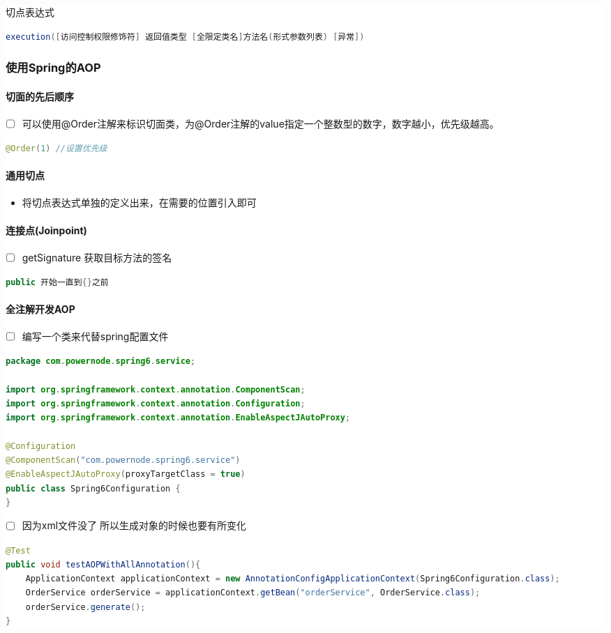  切点表达式

```java
execution([访问控制权限修饰符] 返回值类型 [全限定类名]方法名(形式参数列表) [异常])
```

### 使用Spring的AOP

#### 切面的先后顺序

- [ ] 可以使用@Order注解来标识切面类，为@Order注解的value指定一个整数型的数字，数字越小，优先级越高。

```java
@Order(1) //设置优先级
```

#### 通用切点

- 将切点表达式单独的定义出来，在需要的位置引入即可

#### 连接点(Joinpoint)

- [ ] getSignature 获取目标方法的签名

```java
public 开始一直到{}之前
```

#### 全注解开发AOP

- [ ] 编写一个类来代替spring配置文件

```java
package com.powernode.spring6.service;

import org.springframework.context.annotation.ComponentScan;
import org.springframework.context.annotation.Configuration;
import org.springframework.context.annotation.EnableAspectJAutoProxy;

@Configuration
@ComponentScan("com.powernode.spring6.service")
@EnableAspectJAutoProxy(proxyTargetClass = true)
public class Spring6Configuration {
}
```

- [ ] 因为xml文件没了 所以生成对象的时候也要有所变化

```java
@Test
public void testAOPWithAllAnnotation(){
    ApplicationContext applicationContext = new AnnotationConfigApplicationContext(Spring6Configuration.class);
    OrderService orderService = applicationContext.getBean("orderService", OrderService.class);
    orderService.generate();
}
```
